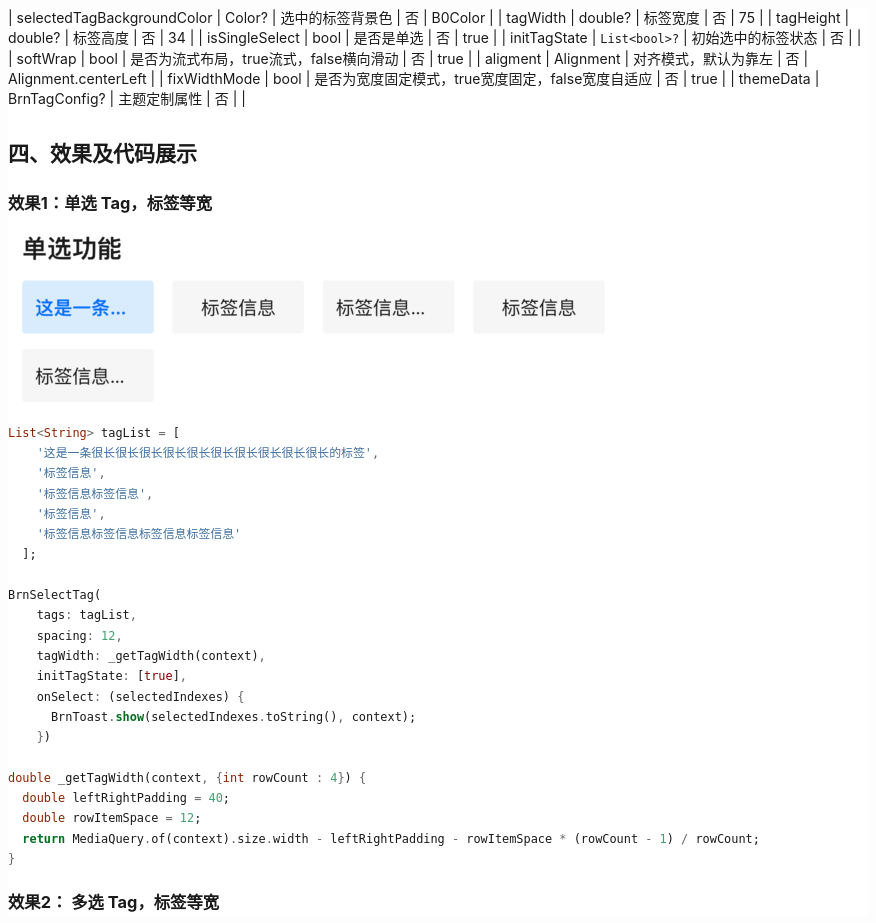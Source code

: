 | selectedTagBackgroundColor | Color? | 选中的标签背景色 | 否 | B0Color |
| tagWidth | double? | 标签宽度 | 否 | 75 |
| tagHeight | double? | 标签高度 | 否 | 34 |
| isSingleSelect | bool | 是否是单选 | 否 | true |
| initTagState | `List<bool>?` | 初始选中的标签状态 | 否 |  |
| softWrap | bool | 是否为流式布局，true流式，false横向滑动 | 否 | true |
| aligment | Alignment | 对齐模式，默认为靠左 | 否 | Alignment.centerLeft |
| fixWidthMode | bool | 是否为宽度固定模式，true宽度固定，false宽度自适应 | 否 | true |
| themeData | BrnTagConfig? | 主题定制属性 | 否 |  |



## 四、效果及代码展示

### 效果1：单选 Tag，标签等宽

![image-20211031170415653](./img/BrnSelectTagDemo1.png) 



```dart
List<String> tagList = [
    '这是一条很长很长很长很长很长很长很长很长很长很长的标签',
    '标签信息',
    '标签信息标签信息',
    '标签信息',
    '标签信息标签信息标签信息标签信息'
  ];

BrnSelectTag(
    tags: tagList,
    spacing: 12,
    tagWidth: _getTagWidth(context),
    initTagState: [true],
    onSelect: (selectedIndexes) {
      BrnToast.show(selectedIndexes.toString(), context);
    })
    
double _getTagWidth(context, {int rowCount : 4}) {
  double leftRightPadding = 40;
  double rowItemSpace = 12;
  return MediaQuery.of(context).size.width - leftRightPadding - rowItemSpace * (rowCount - 1) / rowCount;
}
```
### 效果2： 多选 Tag，标签等宽
